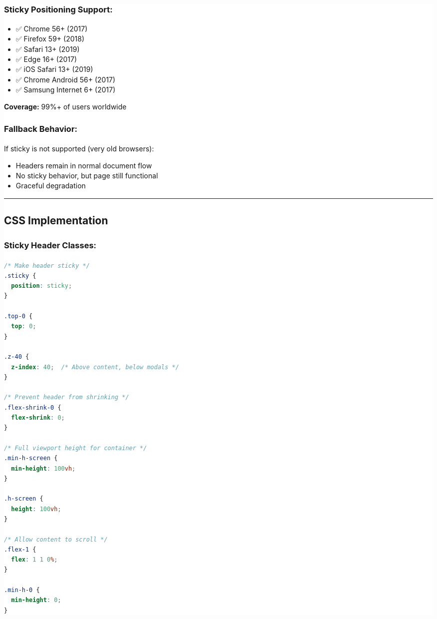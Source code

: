 ### Sticky Positioning Support:
- ✅ Chrome 56+ (2017)
- ✅ Firefox 59+ (2018)
- ✅ Safari 13+ (2019)
- ✅ Edge 16+ (2017)
- ✅ iOS Safari 13+ (2019)
- ✅ Chrome Android 56+ (2017)
- ✅ Samsung Internet 6+ (2017)

**Coverage:** 99%+ of users worldwide

### Fallback Behavior:
If sticky is not supported (very old browsers):
- Headers remain in normal document flow
- No sticky behavior, but page still functional
- Graceful degradation

---

## CSS Implementation

### Sticky Header Classes:

```css
/* Make header sticky */
.sticky {
  position: sticky;
}

.top-0 {
  top: 0;
}

.z-40 {
  z-index: 40;  /* Above content, below modals */
}

/* Prevent header from shrinking */
.flex-shrink-0 {
  flex-shrink: 0;
}

/* Full viewport height for container */
.min-h-screen {
  min-height: 100vh;
}

.h-screen {
  height: 100vh;
}

/* Allow content to scroll */
.flex-1 {
  flex: 1 1 0%;
}

.min-h-0 {
  min-height: 0;
}
```
